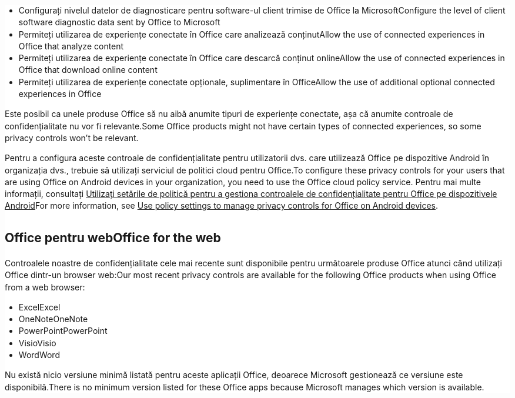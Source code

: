- <span data-ttu-id="b8b46-261">Configurați nivelul datelor de diagnosticare pentru software-ul client trimise de Office la Microsoft</span><span class="sxs-lookup"><span data-stu-id="b8b46-261">Configure the level of client software diagnostic data sent by Office to Microsoft</span></span>
- <span data-ttu-id="b8b46-262">Permiteți utilizarea de experiențe conectate în Office care analizează conținut</span><span class="sxs-lookup"><span data-stu-id="b8b46-262">Allow the use of connected experiences in Office that analyze content</span></span>
- <span data-ttu-id="b8b46-263">Permiteți utilizarea de experiențe conectate în Office care descarcă conținut online</span><span class="sxs-lookup"><span data-stu-id="b8b46-263">Allow the use of connected experiences in Office that download online content</span></span>
- <span data-ttu-id="b8b46-264">Permiteți utilizarea de experiențe conectate opționale, suplimentare în Office</span><span class="sxs-lookup"><span data-stu-id="b8b46-264">Allow the use of additional optional connected experiences in Office</span></span>

<span data-ttu-id="b8b46-265">Este posibil ca unele produse Office să nu aibă anumite tipuri de experiențe conectate, așa că anumite controale de confidențialitate nu vor fi relevante.</span><span class="sxs-lookup"><span data-stu-id="b8b46-265">Some Office products might not have certain types of connected experiences, so some privacy controls won’t be relevant.</span></span>

<span data-ttu-id="b8b46-266">Pentru a configura aceste controale de confidențialitate pentru utilizatorii dvs. care utilizează Office pe dispozitive Android în organizația dvs., trebuie să utilizați serviciul de politici cloud pentru Office.</span><span class="sxs-lookup"><span data-stu-id="b8b46-266">To configure these privacy controls for your users that are using Office on Android devices in your organization, you need to use the Office cloud policy service.</span></span> <span data-ttu-id="b8b46-267">Pentru mai multe informații, consultați [Utilizați setările de politică pentru a gestiona controalele de confidențialitate pentru Office pe dispozitivele Android](android-privacy-controls.md)</span><span class="sxs-lookup"><span data-stu-id="b8b46-267">For more information, see [Use policy settings to manage privacy controls for Office on Android devices](android-privacy-controls.md).</span></span>

## <a name="office-for-the-web"></a><span data-ttu-id="b8b46-268">Office pentru web</span><span class="sxs-lookup"><span data-stu-id="b8b46-268">Office for the web</span></span>

<span data-ttu-id="b8b46-269">Controalele noastre de confidențialitate cele mai recente sunt disponibile pentru următoarele produse Office atunci când utilizați Office dintr-un browser web:</span><span class="sxs-lookup"><span data-stu-id="b8b46-269">Our most recent privacy controls are available for the following Office products when using Office from a web browser:</span></span>

- <span data-ttu-id="b8b46-270">Excel</span><span class="sxs-lookup"><span data-stu-id="b8b46-270">Excel</span></span>
- <span data-ttu-id="b8b46-271">OneNote</span><span class="sxs-lookup"><span data-stu-id="b8b46-271">OneNote</span></span>
- <span data-ttu-id="b8b46-272">PowerPoint</span><span class="sxs-lookup"><span data-stu-id="b8b46-272">PowerPoint</span></span>
- <span data-ttu-id="b8b46-273">Visio</span><span class="sxs-lookup"><span data-stu-id="b8b46-273">Visio</span></span>
- <span data-ttu-id="b8b46-274">Word</span><span class="sxs-lookup"><span data-stu-id="b8b46-274">Word</span></span>

<span data-ttu-id="b8b46-275">Nu există nicio versiune minimă listată pentru aceste aplicații Office, deoarece Microsoft gestionează ce versiune este disponibilă.</span><span class="sxs-lookup"><span data-stu-id="b8b46-275">There is no minimum version listed for these Office apps because Microsoft manages which version is available.</span></span>
